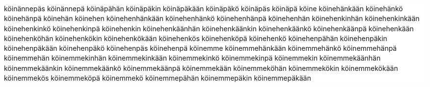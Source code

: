 köinännepäs
köinännepä
köinäpähän
köinäpäkin
köinäpäkään
köinäpäkö
köinäpäs
köinäpä
köine
köinehänkään
köinehänkö
köinehänpä
köinehän
köinehen
köinehenhänkään
köinehenhänkö
köinehenhänpä
köinehenhän
köinehenkinhän
köinehenkinkään
köinehenkinkö
köinehenkinpä
köinehenkin
köinehenkäänhän
köinehenkäänkin
köinehenkäänkö
köinehenkäänpä
köinehenkään
köinehenköhän
köinehenkökin
köinehenkökään
köinehenkös
köinehenköpä
köinehenkö
köinehenpähän
köinehenpäkin
köinehenpäkään
köinehenpäkö
köinehenpäs
köinehenpä
köinemme
köinemmehänkään
köinemmehänkö
köinemmehänpä
köinemmehän
köinemmekinhän
köinemmekinkään
köinemmekinkö
köinemmekinpä
köinemmekin
köinemmekäänhän
köinemmekäänkin
köinemmekäänkö
köinemmekäänpä
köinemmekään
köinemmeköhän
köinemmekökin
köinemmekökään
köinemmekös
köinemmeköpä
köinemmekö
köinemmepähän
köinemmepäkin
köinemmepäkään